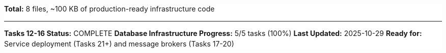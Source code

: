 **Total:** 8 files, ~100 KB of production-ready infrastructure code

---

**Tasks 12-16 Status:** COMPLETE
**Database Infrastructure Progress:** 5/5 tasks (100%)
**Last Updated:** 2025-10-29
**Ready for:** Service deployment (Tasks 21+) and message brokers (Tasks 17-20)
